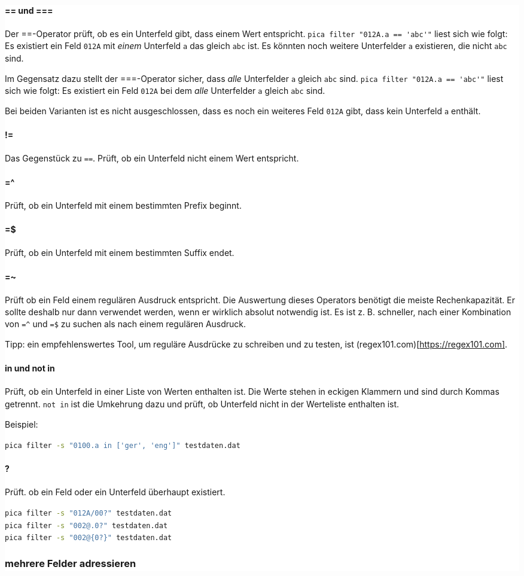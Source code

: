 #### == und ===

Der ==-Operator prüft, ob es ein Unterfeld gibt, dass einem Wert entspricht. `pica filter "012A.a == 'abc'"` liest sich wie folgt: Es existiert ein Feld `012A` mit *einem* Unterfeld `a` das gleich `abc` ist. Es könnten noch weitere Unterfelder `a` existieren, die nicht `abc` sind.

Im Gegensatz dazu stellt der ===-Operator sicher, dass *alle* Unterfelder `a` gleich `abc` sind. `pica filter "012A.a == 'abc'"` liest sich wie folgt: Es existiert ein Feld `012A` bei dem *alle* Unterfelder `a` gleich `abc` sind.

Bei beiden Varianten ist es nicht ausgeschlossen, dass es noch ein weiteres Feld `012A` gibt, dass kein Unterfeld `a` enthält.

#### !=

Das Gegenstück zu `==`. Prüft, ob ein Unterfeld nicht einem Wert entspricht.

#### =^

Prüft, ob ein Unterfeld mit einem bestimmten Prefix beginnt.

#### =$

Prüft, ob ein Unterfeld mit einem bestimmten Suffix endet.

#### =~

Prüft ob ein Feld einem regulären Ausdruck entspricht. Die Auswertung dieses Operators benötigt die meiste Rechenkapazität. Er sollte deshalb nur dann verwendet werden, wenn er wirklich absolut notwendig ist. Es ist z. B. schneller, nach einer Kombination von `=^` und `=$` zu suchen als nach einem regulären Ausdruck.

Tipp: ein empfehlenswertes Tool, um reguläre Ausdrücke zu schreiben und zu testen, ist (regex101.com)[https://regex101.com].

#### in und not in

Prüft, ob ein Unterfeld in einer Liste von Werten enthalten ist. Die Werte stehen in eckigen Klammern und sind durch Kommas getrennt. `not in` ist die Umkehrung dazu und prüft, ob Unterfeld nicht in der Werteliste enthalten ist.

Beispiel:

```bash
pica filter -s "0100.a in ['ger', 'eng']" testdaten.dat
```
#### ?

Prüft. ob ein Feld oder ein Unterfeld überhaupt existiert.

```bash
pica filter -s "012A/00?" testdaten.dat
pica filter -s "002@.0?" testdaten.dat
pica filter -s "002@{0?}" testdaten.dat
```
### mehrere Felder adressieren
